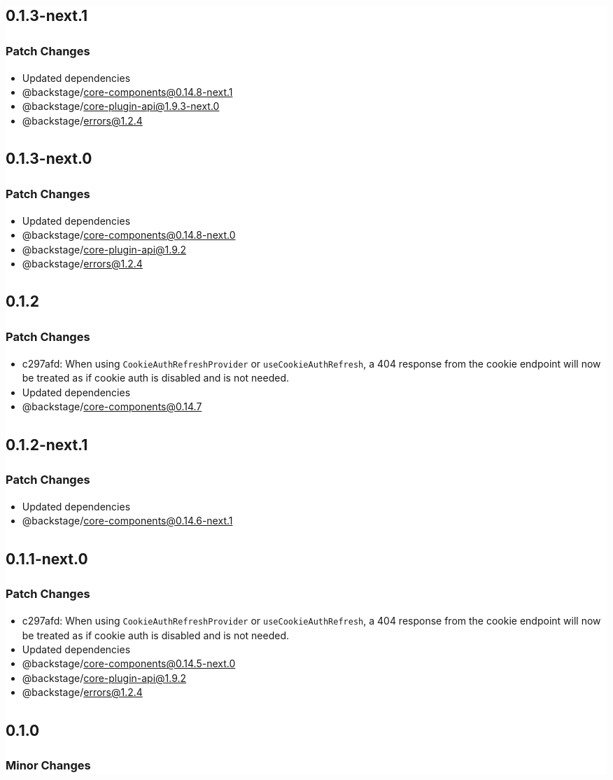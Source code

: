 ## 0.1.3-next.1

### Patch Changes

- Updated dependencies
 - @backstage/core-components@0.14.8-next.1
 - @backstage/core-plugin-api@1.9.3-next.0
 - @backstage/errors@1.2.4

## 0.1.3-next.0

### Patch Changes

- Updated dependencies
 - @backstage/core-components@0.14.8-next.0
 - @backstage/core-plugin-api@1.9.2
 - @backstage/errors@1.2.4

## 0.1.2

### Patch Changes

- c297afd: When using `CookieAuthRefreshProvider` or `useCookieAuthRefresh`, a 404 response from the cookie endpoint will now be treated as if cookie auth is disabled and is not needed.
- Updated dependencies
 - @backstage/core-components@0.14.7

## 0.1.2-next.1

### Patch Changes

- Updated dependencies
 - @backstage/core-components@0.14.6-next.1

## 0.1.1-next.0

### Patch Changes

- c297afd: When using `CookieAuthRefreshProvider` or `useCookieAuthRefresh`, a 404 response from the cookie endpoint will now be treated as if cookie auth is disabled and is not needed.
- Updated dependencies
 - @backstage/core-components@0.14.5-next.0
 - @backstage/core-plugin-api@1.9.2
 - @backstage/errors@1.2.4

## 0.1.0

### Minor Changes
